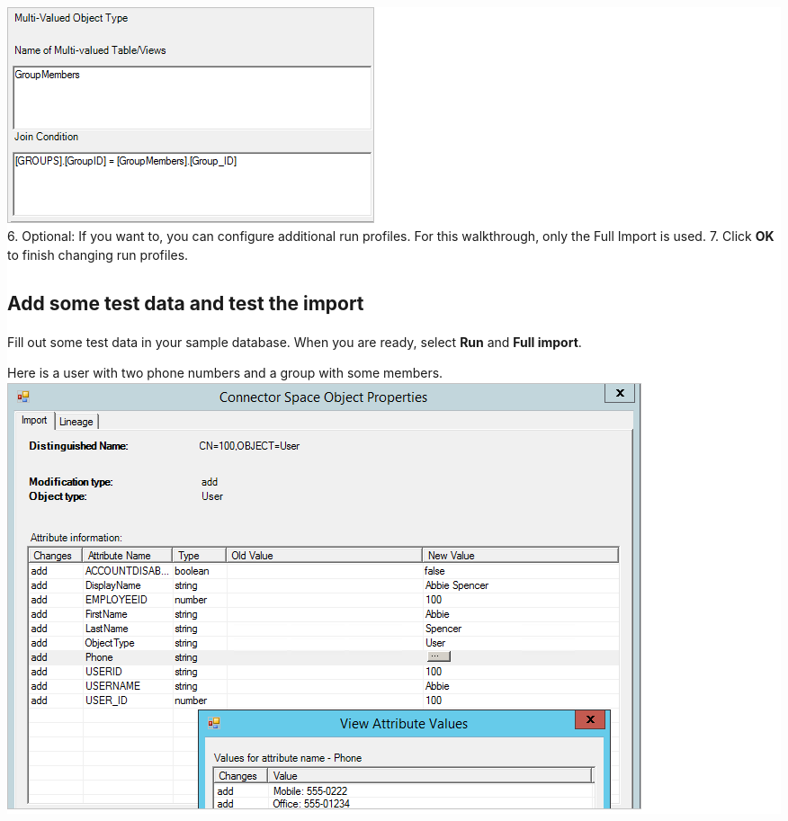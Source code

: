    ![Runprofile5b](./media/active-directory-aadconnectsync-connector-genericsql-step-by-step/runprofile5b.png)  
6. Optional: If you want to, you can configure additional run profiles. For this walkthrough, only the Full Import is used.
7. Click **OK** to finish changing run profiles.

## Add some test data and test the import
Fill out some test data in your sample database. When you are ready, select **Run** and **Full import**.

Here is a user with two phone numbers and a group with some members.  
![cs1](./media/active-directory-aadconnectsync-connector-genericsql-step-by-step/cs1.png)  